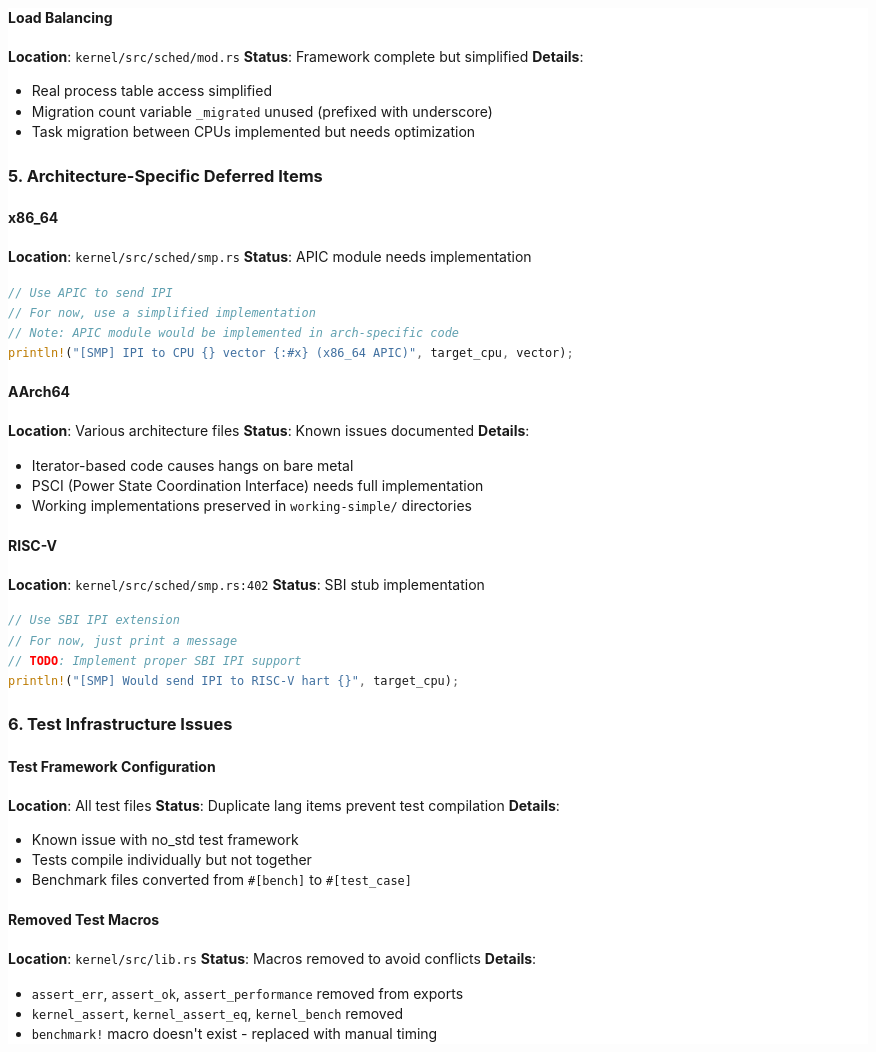 #### Load Balancing
**Location**: `kernel/src/sched/mod.rs`
**Status**: Framework complete but simplified
**Details**:
- Real process table access simplified
- Migration count variable `_migrated` unused (prefixed with underscore)
- Task migration between CPUs implemented but needs optimization

### 5. Architecture-Specific Deferred Items

#### x86_64
**Location**: `kernel/src/sched/smp.rs`
**Status**: APIC module needs implementation
```rust
// Use APIC to send IPI
// For now, use a simplified implementation
// Note: APIC module would be implemented in arch-specific code
println!("[SMP] IPI to CPU {} vector {:#x} (x86_64 APIC)", target_cpu, vector);
```

#### AArch64
**Location**: Various architecture files
**Status**: Known issues documented
**Details**:
- Iterator-based code causes hangs on bare metal
- PSCI (Power State Coordination Interface) needs full implementation
- Working implementations preserved in `working-simple/` directories

#### RISC-V
**Location**: `kernel/src/sched/smp.rs:402`
**Status**: SBI stub implementation
```rust
// Use SBI IPI extension
// For now, just print a message
// TODO: Implement proper SBI IPI support
println!("[SMP] Would send IPI to RISC-V hart {}", target_cpu);
```

### 6. Test Infrastructure Issues

#### Test Framework Configuration
**Location**: All test files
**Status**: Duplicate lang items prevent test compilation
**Details**:
- Known issue with no_std test framework
- Tests compile individually but not together
- Benchmark files converted from `#[bench]` to `#[test_case]`

#### Removed Test Macros
**Location**: `kernel/src/lib.rs`
**Status**: Macros removed to avoid conflicts
**Details**:
- `assert_err`, `assert_ok`, `assert_performance` removed from exports
- `kernel_assert`, `kernel_assert_eq`, `kernel_bench` removed
- `benchmark!` macro doesn't exist - replaced with manual timing
